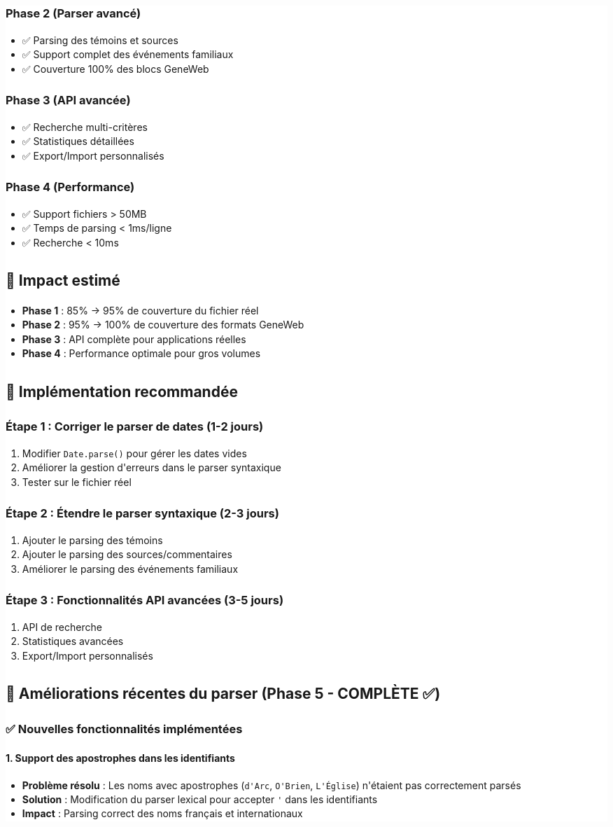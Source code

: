 ### Phase 2 (Parser avancé)
- ✅ Parsing des témoins et sources
- ✅ Support complet des événements familiaux
- ✅ Couverture 100% des blocs GeneWeb

### Phase 3 (API avancée)
- ✅ Recherche multi-critères
- ✅ Statistiques détaillées
- ✅ Export/Import personnalisés

### Phase 4 (Performance)
- ✅ Support fichiers > 50MB
- ✅ Temps de parsing < 1ms/ligne
- ✅ Recherche < 10ms

## 🎯 Impact estimé

- **Phase 1** : 85% → 95% de couverture du fichier réel
- **Phase 2** : 95% → 100% de couverture des formats GeneWeb
- **Phase 3** : API complète pour applications réelles
- **Phase 4** : Performance optimale pour gros volumes

## 🚀 Implémentation recommandée

### Étape 1 : Corriger le parser de dates (1-2 jours)
1. Modifier `Date.parse()` pour gérer les dates vides
2. Améliorer la gestion d'erreurs dans le parser syntaxique
3. Tester sur le fichier réel

### Étape 2 : Étendre le parser syntaxique (2-3 jours)
1. Ajouter le parsing des témoins
2. Ajouter le parsing des sources/commentaires
3. Améliorer le parsing des événements familiaux

### Étape 3 : Fonctionnalités API avancées (3-5 jours)
1. API de recherche
2. Statistiques avancées
3. Export/Import personnalisés

## 🎉 Améliorations récentes du parser (Phase 5 - COMPLÈTE ✅)

### ✅ Nouvelles fonctionnalités implémentées

#### 1. **Support des apostrophes dans les identifiants**
- **Problème résolu** : Les noms avec apostrophes (`d'Arc`, `O'Brien`, `L'Église`) n'étaient pas correctement parsés
- **Solution** : Modification du parser lexical pour accepter `'` dans les identifiants
- **Impact** : Parsing correct des noms français et internationaux
